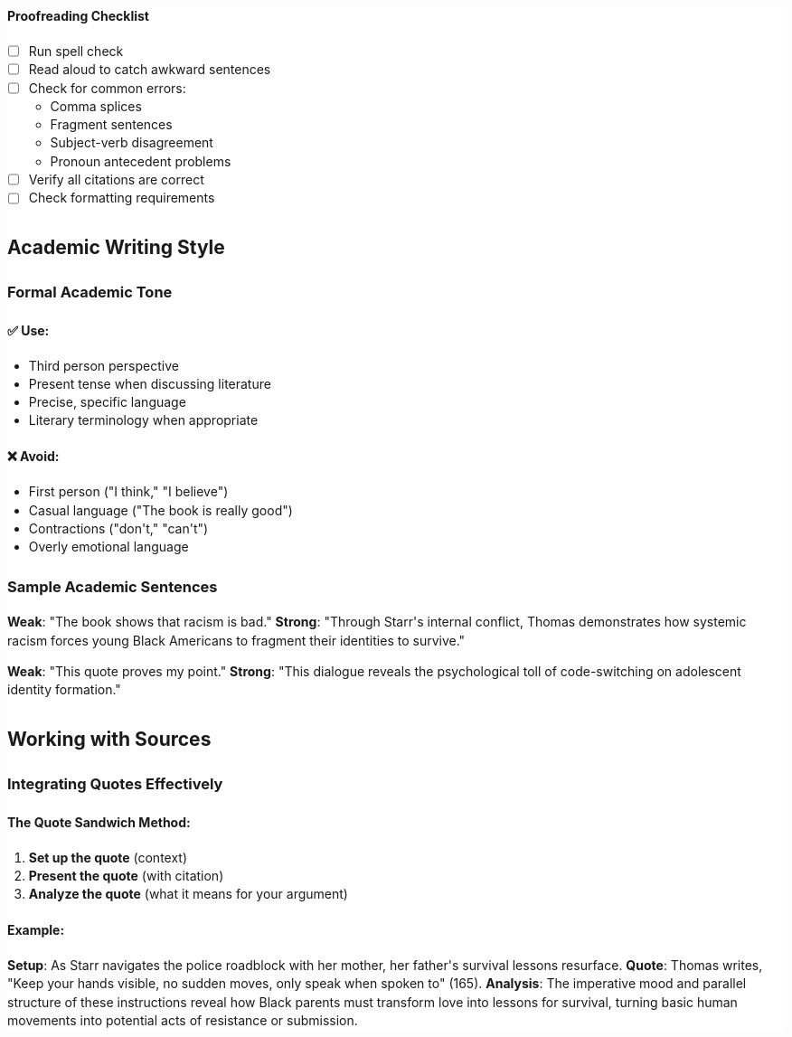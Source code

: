 #### Proofreading Checklist
- [ ] Run spell check
- [ ] Read aloud to catch awkward sentences
- [ ] Check for common errors:
  - Comma splices
  - Fragment sentences
  - Subject-verb disagreement
  - Pronoun antecedent problems
- [ ] Verify all citations are correct
- [ ] Check formatting requirements

## Academic Writing Style

### Formal Academic Tone
#### ✅ Use:
- Third person perspective
- Present tense when discussing literature
- Precise, specific language
- Literary terminology when appropriate

#### ❌ Avoid:
- First person ("I think," "I believe")
- Casual language ("The book is really good")
- Contractions ("don't," "can't")
- Overly emotional language

### Sample Academic Sentences
**Weak**: "The book shows that racism is bad."
**Strong**: "Through Starr's internal conflict, Thomas demonstrates how systemic racism forces young Black Americans to fragment their identities to survive."

**Weak**: "This quote proves my point."
**Strong**: "This dialogue reveals the psychological toll of code-switching on adolescent identity formation."

## Working with Sources

### Integrating Quotes Effectively

#### The Quote Sandwich Method:
1. **Set up the quote** (context)
2. **Present the quote** (with citation)
3. **Analyze the quote** (what it means for your argument)

#### Example:
**Setup**: As Starr navigates the police roadblock with her mother, her father's survival lessons resurface.
**Quote**: Thomas writes, "Keep your hands visible, no sudden moves, only speak when spoken to" (165).
**Analysis**: The imperative mood and parallel structure of these instructions reveal how Black parents must transform love into lessons for survival, turning basic human movements into potential acts of resistance or submission.
